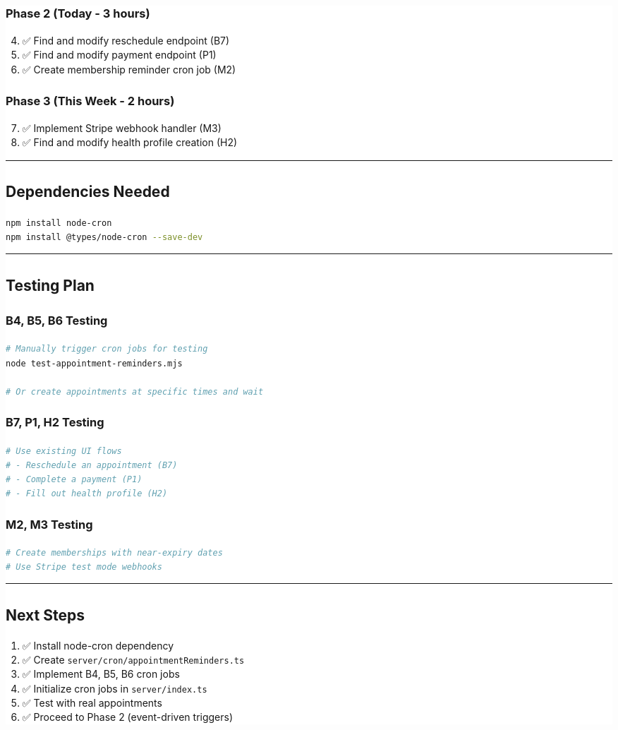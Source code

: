 ### Phase 2 (Today - 3 hours)
4. ✅ Find and modify reschedule endpoint (B7)
5. ✅ Find and modify payment endpoint (P1)
6. ✅ Create membership reminder cron job (M2)

### Phase 3 (This Week - 2 hours)
7. ✅ Implement Stripe webhook handler (M3)
8. ✅ Find and modify health profile creation (H2)

---

## Dependencies Needed

```bash
npm install node-cron
npm install @types/node-cron --save-dev
```

---

## Testing Plan

### B4, B5, B6 Testing
```bash
# Manually trigger cron jobs for testing
node test-appointment-reminders.mjs

# Or create appointments at specific times and wait
```

### B7, P1, H2 Testing
```bash
# Use existing UI flows
# - Reschedule an appointment (B7)
# - Complete a payment (P1)
# - Fill out health profile (H2)
```

### M2, M3 Testing
```bash
# Create memberships with near-expiry dates
# Use Stripe test mode webhooks
```

---

## Next Steps

1. ✅ Install node-cron dependency
2. ✅ Create `server/cron/appointmentReminders.ts`
3. ✅ Implement B4, B5, B6 cron jobs
4. ✅ Initialize cron jobs in `server/index.ts`
5. ✅ Test with real appointments
6. ✅ Proceed to Phase 2 (event-driven triggers)

